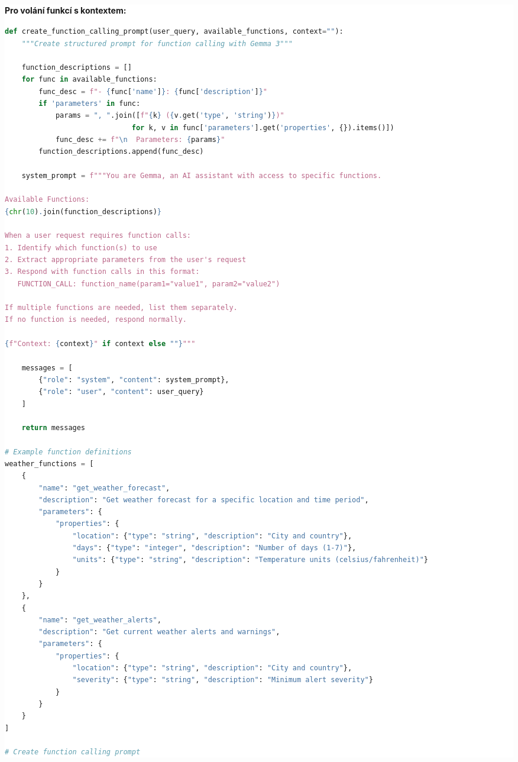 **Pro volání funkcí s kontextem:**  
```python
def create_function_calling_prompt(user_query, available_functions, context=""):
    """Create structured prompt for function calling with Gemma 3"""
    
    function_descriptions = []
    for func in available_functions:
        func_desc = f"- {func['name']}: {func['description']}"
        if 'parameters' in func:
            params = ", ".join([f"{k} ({v.get('type', 'string')})" 
                              for k, v in func['parameters'].get('properties', {}).items()])
            func_desc += f"\n  Parameters: {params}"
        function_descriptions.append(func_desc)
    
    system_prompt = f"""You are Gemma, an AI assistant with access to specific functions.

Available Functions:
{chr(10).join(function_descriptions)}

When a user request requires function calls:
1. Identify which function(s) to use
2. Extract appropriate parameters from the user's request
3. Respond with function calls in this format:
   FUNCTION_CALL: function_name(param1="value1", param2="value2")

If multiple functions are needed, list them separately.
If no function is needed, respond normally.

{f"Context: {context}" if context else ""}"""

    messages = [
        {"role": "system", "content": system_prompt},
        {"role": "user", "content": user_query}
    ]
    
    return messages

# Example function definitions
weather_functions = [
    {
        "name": "get_weather_forecast",
        "description": "Get weather forecast for a specific location and time period",
        "parameters": {
            "properties": {
                "location": {"type": "string", "description": "City and country"},
                "days": {"type": "integer", "description": "Number of days (1-7)"},
                "units": {"type": "string", "description": "Temperature units (celsius/fahrenheit)"}
            }
        }
    },
    {
        "name": "get_weather_alerts",
        "description": "Get current weather alerts and warnings",
        "parameters": {
            "properties": {
                "location": {"type": "string", "description": "City and country"},
                "severity": {"type": "string", "description": "Minimum alert severity"}
            }
        }
    }
]

# Create function calling prompt
```